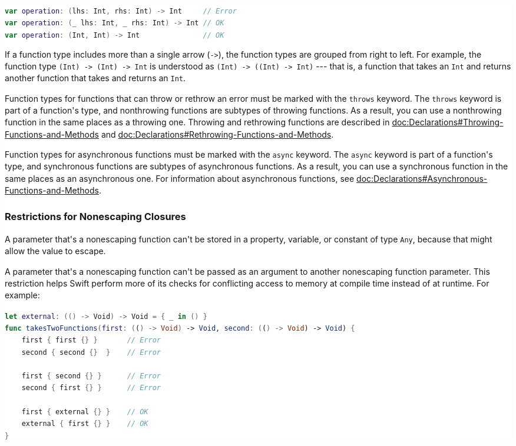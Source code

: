```swift
var operation: (lhs: Int, rhs: Int) -> Int     // Error
var operation: (_ lhs: Int, _ rhs: Int) -> Int // OK
var operation: (Int, Int) -> Int               // OK
```



If a function type includes more than a single arrow (`->`),
the function types are grouped from right to left.
For example,
the function type `(Int) -> (Int) -> Int` is understood as `(Int) -> ((Int) -> Int)` ---
that is, a function that takes an `Int` and returns
another function that takes and returns an `Int`.

Function types for functions
that can throw or rethrow an error must be marked with the `throws` keyword.
The `throws` keyword is part of a function's type,
and nonthrowing functions are subtypes of throwing functions.
As a result, you can use a nonthrowing function in the same places as a throwing one.
Throwing and rethrowing functions are described in
<doc:Declarations#Throwing-Functions-and-Methods>
and <doc:Declarations#Rethrowing-Functions-and-Methods>.

Function types for asynchronous functions
must be marked with the `async` keyword.
The `async` keyword is part of a function's type,
and synchronous functions are subtypes of asynchronous functions.
As a result, you can use a synchronous function
in the same places as an asynchronous one.
For information about asynchronous functions,
see <doc:Declarations#Asynchronous-Functions-and-Methods>.



### Restrictions for Nonescaping Closures

A parameter that's a nonescaping function
can't be stored in a property, variable, or constant of type `Any`,
because that might allow the value to escape.



A parameter that's a nonescaping function
can't be passed as an argument to another nonescaping function parameter.
This restriction helps Swift perform
more of its checks for conflicting access to memory
at compile time instead of at runtime.
For example:

```swift
let external: (() -> Void) -> Void = { _ in () }
func takesTwoFunctions(first: (() -> Void) -> Void, second: (() -> Void) -> Void) {
    first { first {} }       // Error
    second { second {}  }    // Error

    first { second {} }      // Error
    second { first {} }      // Error

    first { external {} }    // OK
    external { first {} }    // OK
}
```
